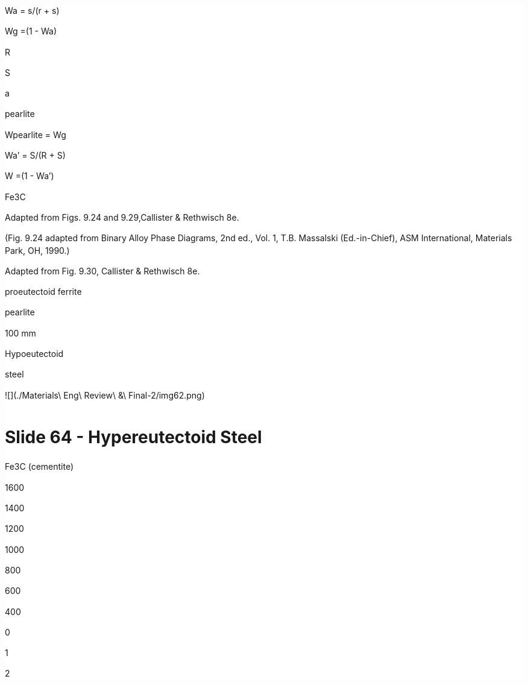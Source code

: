 Wa = s/(r + s)

Wg =(1 - Wa)

R

S

a

pearlite

Wpearlite = Wg

Wa’ = S/(R + S)

W =(1 - Wa’)

Fe3C

Adapted from Figs. 9.24 and 9.29,Callister & Rethwisch 8e.

(Fig. 9.24 adapted from Binary Alloy Phase Diagrams, 2nd ed., Vol. 1, T.B. Massalski (Ed.-in-Chief), ASM International, Materials Park, OH, 1990.)

Adapted from Fig. 9.30, Callister & Rethwisch 8e.

proeutectoid ferrite

pearlite

100 mm

Hypoeutectoid

steel

![](./Materials\ Eng\ Review\ &\ Final-2/img62.png)


# Slide 64 - **Hypereutectoid Steel**

Fe3C (cementite)

1600

1400

1200

1000

800

600

400

0

1

2
